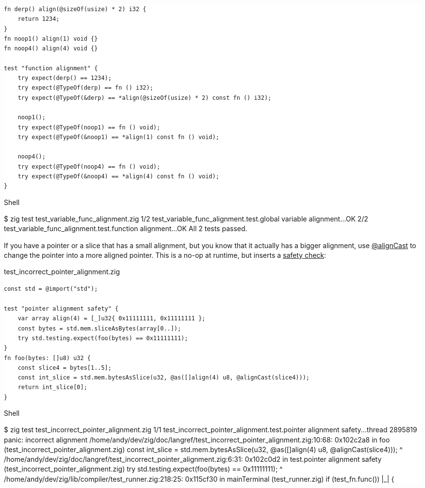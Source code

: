 ```
fn derp() align(@sizeOf(usize) * 2) i32 {
    return 1234;
}
fn noop1() align(1) void {}
fn noop4() align(4) void {}

test "function alignment" {
    try expect(derp() == 1234);
    try expect(@TypeOf(derp) == fn () i32);
    try expect(@TypeOf(&derp) == *align(@sizeOf(usize) * 2) const fn () i32);

    noop1();
    try expect(@TypeOf(noop1) == fn () void);
    try expect(@TypeOf(&noop1) == *align(1) const fn () void);

    noop4();
    try expect(@TypeOf(noop4) == fn () void);
    try expect(@TypeOf(&noop4) == *align(4) const fn () void);
}
```

Shell

$ zig test test\_variable\_func\_alignment.zig
1/2 test\_variable\_func\_alignment.test.global variable alignment...OK
2/2 test\_variable\_func\_alignment.test.function alignment...OK
All 2 tests passed.

If you have a pointer or a slice that has a small alignment, but you know that it actually has a bigger alignment, use [@alignCast](https://ziglang.org/documentation/0.15.2/#alignCast) to change the pointer into a more aligned pointer. This is a no-op at runtime, but inserts a [safety check](https://ziglang.org/documentation/0.15.2/#Incorrect-Pointer-Alignment):

test\_incorrect\_pointer\_alignment.zig

```
const std = @import("std");

test "pointer alignment safety" {
    var array align(4) = [_]u32{ 0x11111111, 0x11111111 };
    const bytes = std.mem.sliceAsBytes(array[0..]);
    try std.testing.expect(foo(bytes) == 0x11111111);
}
fn foo(bytes: []u8) u32 {
    const slice4 = bytes[1..5];
    const int_slice = std.mem.bytesAsSlice(u32, @as([]align(4) u8, @alignCast(slice4)));
    return int_slice[0];
}
```

Shell

$ zig test test\_incorrect\_pointer\_alignment.zig
1/1 test\_incorrect\_pointer\_alignment.test.pointer alignment safety...thread 2895819 panic: incorrect alignment
/home/andy/dev/zig/doc/langref/test\_incorrect\_pointer\_alignment.zig:10:68: 0x102c2a8 in foo (test\_incorrect\_pointer\_alignment.zig)
    const int\_slice = std.mem.bytesAsSlice(u32, @as(\[\]align(4) u8, @alignCast(slice4)));
                                                                   ^
/home/andy/dev/zig/doc/langref/test\_incorrect\_pointer\_alignment.zig:6:31: 0x102c0d2 in test.pointer alignment safety (test\_incorrect\_pointer\_alignment.zig)
    try std.testing.expect(foo(bytes) == 0x11111111);
                              ^
/home/andy/dev/zig/lib/compiler/test\_runner.zig:218:25: 0x115cf30 in mainTerminal (test\_runner.zig)
        if (test\_fn.func()) |\_| {